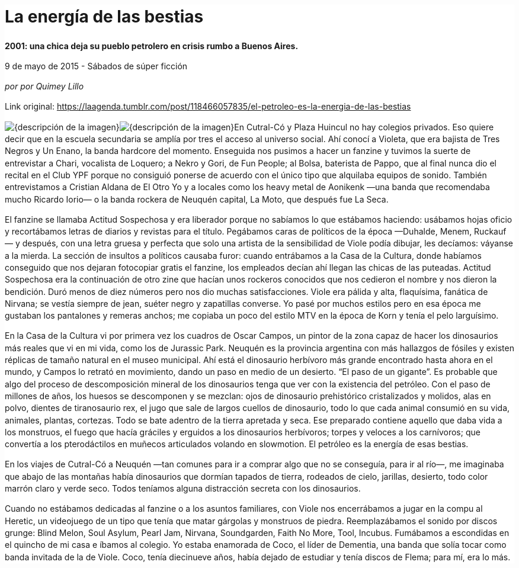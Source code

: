 # La energía de las bestias

**2001: una chica deja su pueblo petrolero en crisis rumbo a Buenos Aires.**

9 de mayo de 2015 - Sábados de súper ficción

_por por Quimey Lillo_

Link original: https://laagenda.tumblr.com/post/118466057835/el-petroleo-es-la-energia-de-las-bestias

![{descripción de la imagen}](https://64.media.tumblr.com/0a67f8d107b5cdaee7fa714d698511e8/tumblr_inline_pk1248Sawi1t6q87u_500.jpg)![{descripción de la imagen}](https://64.media.tumblr.com/0a67f8d107b5cdaee7fa714d698511e8/tumblr_inline_pk1248Sawi1t6q87u_500.jpg)En Cutral-Có y Plaza Huincul no hay colegios privados. Eso quiere decir que en la escuela secundaria se amplía por tres el acceso al universo social. Ahí conocí a Violeta, que era bajista de Tres Negros y Un Enano, la banda hardcore del momento. Enseguida nos pusimos a hacer un fanzine y tuvimos la suerte de entrevistar a Chari, vocalista de Loquero; a Nekro y Gori, de Fun People; al Bolsa, baterista de Pappo, que al final nunca dio el recital en el Club YPF porque no consiguió ponerse de acuerdo con el único tipo que alquilaba equipos de sonido. También entrevistamos a Cristian Aldana de El Otro Yo y a locales como los heavy metal de Aonikenk —una banda que recomendaba mucho Ricardo Iorio— o la banda rockera de Neuquén capital, La Moto, que después fue La Seca. 

El fanzine se llamaba Actitud Sospechosa y era liberador porque no sabíamos lo que estábamos haciendo: usábamos hojas oficio y recortábamos letras de diarios y revistas para el título. Pegábamos caras de políticos de la época —Duhalde, Menem, Ruckauf— y después, con una letra gruesa y perfecta que solo una artista de la sensibilidad de Viole podía dibujar, les decíamos: váyanse a la mierda. La sección de insultos a políticos causaba furor: cuando entrábamos a la Casa de la Cultura, donde habíamos conseguido que nos dejaran fotocopiar gratis el fanzine, los empleados decían ahí llegan las chicas de las puteadas. Actitud Sospechosa era la continuación de otro zine que hacían unos rockeros conocidos que nos cedieron el nombre y nos dieron la bendición. Duró menos de diez números pero nos dio muchas satisfacciones. Viole era pálida y alta, flaquísima, fanática de Nirvana; se vestía siempre de jean, suéter negro y zapatillas converse. Yo pasé por muchos estilos pero en esa época me gustaban los pantalones y remeras anchos; me copiaba un poco del estilo MTV en la época de Korn y tenía el pelo larguísimo. 

En la Casa de la Cultura vi por primera vez los cuadros de Oscar Campos, un pintor de la zona capaz de hacer los dinosaurios más reales que vi en mi vida, como los de Jurassic Park. Neuquén es la provincia argentina con más hallazgos de fósiles y existen réplicas de tamaño natural en el museo municipal. Ahí está el dinosaurio herbívoro más grande encontrado hasta ahora en el mundo, y Campos lo retrató en movimiento, dando un paso en medio de un desierto. “El paso de un gigante”. Es probable que algo del proceso de descomposición mineral de los dinosaurios tenga que ver con la existencia del petróleo. Con el paso de millones de años, los huesos se descomponen y se mezclan: ojos de dinosaurio prehistórico cristalizados y molidos, alas en polvo, dientes de tiranosaurio rex, el jugo que sale de largos cuellos de dinosaurio, todo lo que cada animal consumió en su vida, animales, plantas, cortezas. Todo se bate adentro de la tierra apretada y seca. Ese preparado contiene aquello que daba vida a los monstruos, el fuego que hacía gráciles y erguidos a los dinosaurios herbívoros; torpes y veloces a los carnívoros; que convertía a los pterodáctilos en muñecos articulados volando en slowmotion. El petróleo es la energía de esas bestias. 

En los viajes de Cutral-Có a Neuquén —tan comunes para ir a comprar algo que no se conseguía, para ir al río—, me imaginaba que abajo de las montañas había dinosaurios que dormían tapados de tierra, rodeados de cielo, jarillas, desierto, todo color marrón claro y verde seco. Todos teníamos alguna distracción secreta con los dinosaurios. 

Cuando no estábamos dedicadas al fanzine o a los asuntos familiares, con Viole nos encerrábamos a jugar en la compu al Heretic, un videojuego de un tipo que tenía que matar gárgolas y monstruos de piedra. Reemplazábamos el sonido por discos grunge: Blind Melon, Soul Asylum, Pearl Jam, Nirvana, Soundgarden, Faith No More, Tool, Incubus. Fumábamos a escondidas en el quincho de mi casa e íbamos al colegio. Yo estaba enamorada de Coco, el líder de Dementia, una banda que solía tocar como banda invitada de la de Viole. Coco, tenía diecinueve años, había dejado de estudiar y tenía discos de Flema; para mí, era lo más. 
